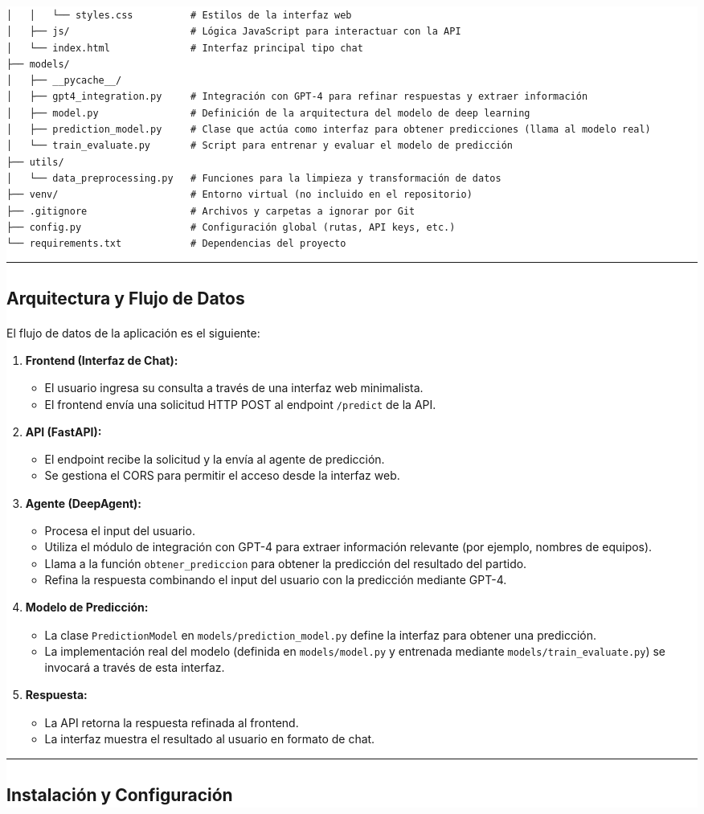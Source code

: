 ```plaintext
│   │   └── styles.css          # Estilos de la interfaz web
│   ├── js/                     # Lógica JavaScript para interactuar con la API
│   └── index.html              # Interfaz principal tipo chat
├── models/
│   ├── __pycache__/
│   ├── gpt4_integration.py     # Integración con GPT-4 para refinar respuestas y extraer información
│   ├── model.py                # Definición de la arquitectura del modelo de deep learning
│   ├── prediction_model.py     # Clase que actúa como interfaz para obtener predicciones (llama al modelo real)
│   └── train_evaluate.py       # Script para entrenar y evaluar el modelo de predicción
├── utils/
│   └── data_preprocessing.py   # Funciones para la limpieza y transformación de datos
├── venv/                       # Entorno virtual (no incluido en el repositorio)
├── .gitignore                  # Archivos y carpetas a ignorar por Git
├── config.py                   # Configuración global (rutas, API keys, etc.)
└── requirements.txt            # Dependencias del proyecto
```

---

## Arquitectura y Flujo de Datos

El flujo de datos de la aplicación es el siguiente:

1. **Frontend (Interfaz de Chat):**  
   - El usuario ingresa su consulta a través de una interfaz web minimalista.
   - El frontend envía una solicitud HTTP POST al endpoint `/predict` de la API.

2. **API (FastAPI):**  
   - El endpoint recibe la solicitud y la envía al agente de predicción.
   - Se gestiona el CORS para permitir el acceso desde la interfaz web.

3. **Agente (DeepAgent):**  
   - Procesa el input del usuario.
   - Utiliza el módulo de integración con GPT-4 para extraer información relevante (por ejemplo, nombres de equipos).
   - Llama a la función `obtener_prediccion` para obtener la predicción del resultado del partido.
   - Refina la respuesta combinando el input del usuario con la predicción mediante GPT-4.

4. **Modelo de Predicción:**  
   - La clase `PredictionModel` en `models/prediction_model.py` define la interfaz para obtener una predicción.
   - La implementación real del modelo (definida en `models/model.py` y entrenada mediante `models/train_evaluate.py`) se invocará a través de esta interfaz.

5. **Respuesta:**  
   - La API retorna la respuesta refinada al frontend.
   - La interfaz muestra el resultado al usuario en formato de chat.

---

## Instalación y Configuración
